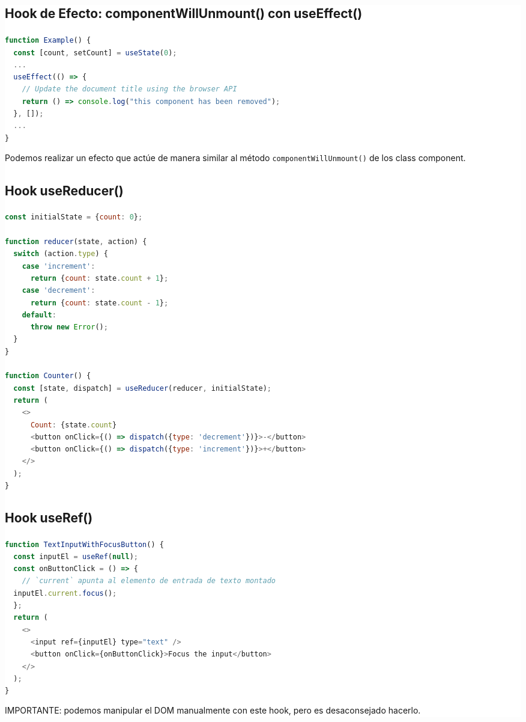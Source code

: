 ## Hook de Efecto: componentWillUnmount() con useEffect()

```javascript
function Example() {
  const [count, setCount] = useState(0);
  ...
  useEffect(() => {
    // Update the document title using the browser API
    return () => console.log("this component has been removed");
  }, []);
  ...
}
```
Podemos realizar un efecto que actúe de manera similar al método `componentWillUnmount()` de los class component.

## Hook useReducer()

```javascript
const initialState = {count: 0};

function reducer(state, action) {
  switch (action.type) {
    case 'increment':
      return {count: state.count + 1};
    case 'decrement':
      return {count: state.count - 1};
    default:
      throw new Error();
  }
}

function Counter() {
  const [state, dispatch] = useReducer(reducer, initialState);
  return (
    <>
      Count: {state.count}
      <button onClick={() => dispatch({type: 'decrement'})}>-</button>
      <button onClick={() => dispatch({type: 'increment'})}>+</button>
    </>
  );
}
```

## Hook useRef()

```javascript
function TextInputWithFocusButton() {
  const inputEl = useRef(null);
  const onButtonClick = () => {
    // `current` apunta al elemento de entrada de texto montado
  inputEl.current.focus();
  };
  return (
    <>
      <input ref={inputEl} type="text" />
      <button onClick={onButtonClick}>Focus the input</button>
    </>
  );
}
```
IMPORTANTE: podemos manipular el DOM manualmente con este hook, pero es desaconsejado hacerlo.

